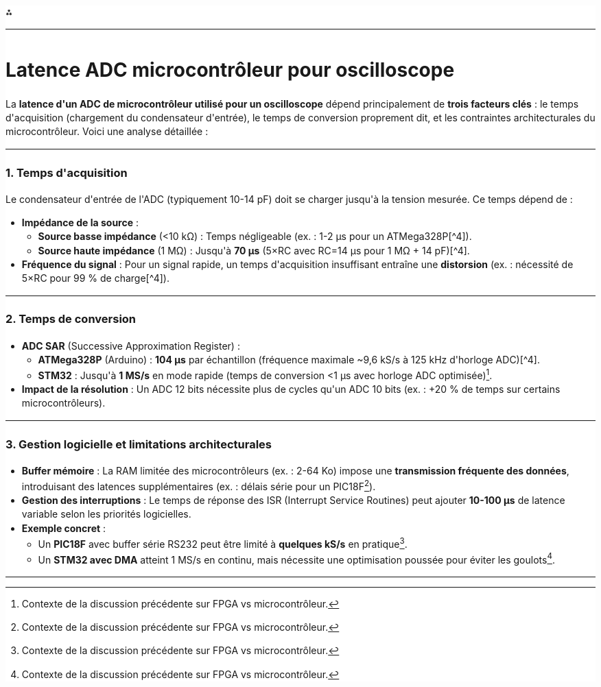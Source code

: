 <div>⁂</div>

[^2_1]: https://phoenixnap.fr/glossaire/temps-de-réponse

[^2_2]: https://fr.linkedin.com/advice/1/how-can-you-optimize-api-response-time-skills-programming?lang=fr\&lang=fr

[^2_3]: https://www.astera.com/fr/type/blog/api-monitoring/

[^2_4]: https://www.reddit.com/r/dotnet/comments/1hgmwvj/what_would_you_considered_a_good_api_response_time/?tl=fr

[^2_5]: https://www.technologuepro.com/cours-automate-programmable-industriel/Les-automates-programmables-industriels-API.htm

[^2_6]: https://www.lias-lab.fr/perso/fredericlaunay/Cours/T1/Traitement du signal_etudiant.pdf

[^2_7]: https://www.espacetechnologue.com/wp-content/uploads/2020/04/Chapitre-4_PAAPI.pdf

[^2_8]: https://www.developpez.net/forums/f2200/general-developpement/algorithme-mathematiques/traitement-signal/

---

# Latence ADC microcontrôleur pour oscilloscope

La **latence d'un ADC de microcontrôleur utilisé pour un oscilloscope** dépend principalement de **trois facteurs clés** : le temps d'acquisition (chargement du condensateur d'entrée), le temps de conversion proprement dit, et les contraintes architecturales du microcontrôleur. Voici une analyse détaillée :

---

### **1. Temps d'acquisition**

Le condensateur d'entrée de l'ADC (typiquement 10-14 pF) doit se charger jusqu'à la tension mesurée. Ce temps dépend de :

- **Impédance de la source** :
    - **Source basse impédance** (<10 kΩ) : Temps négligeable (ex. : 1-2 µs pour un ATMega328P[^4]).
    - **Source haute impédance** (1 MΩ) : Jusqu'à **70 µs** (5×RC avec RC=14 µs pour 1 MΩ + 14 pF)[^4].
- **Fréquence du signal** : Pour un signal rapide, un temps d'acquisition insuffisant entraîne une **distorsion** (ex. : nécessité de 5×RC pour 99 % de charge[^4]).

---

### **2. Temps de conversion**

- **ADC SAR** (Successive Approximation Register) :
    - **ATMega328P** (Arduino) : **104 µs** par échantillon (fréquence maximale ~9,6 kS/s à 125 kHz d'horloge ADC)[^4].
    - **STM32** : Jusqu'à **1 MS/s** en mode rapide (temps de conversion <1 µs avec horloge ADC optimisée)[^1].
- **Impact de la résolution** : Un ADC 12 bits nécessite plus de cycles qu'un ADC 10 bits (ex. : +20 % de temps sur certains microcontrôleurs).

---

### **3. Gestion logicielle et limitations architecturales**

- **Buffer mémoire** : La RAM limitée des microcontrôleurs (ex. : 2-64 Ko) impose une **transmission fréquente des données**, introduisant des latences supplémentaires (ex. : délais série pour un PIC18F[^1]).
- **Gestion des interruptions** : Le temps de réponse des ISR (Interrupt Service Routines) peut ajouter **10-100 µs** de latence variable selon les priorités logicielles.
- **Exemple concret** :
    - Un **PIC18F** avec buffer série RS232 peut être limité à **quelques kS/s** en pratique[^1].
    - Un **STM32 avec DMA** atteint 1 MS/s en continu, mais nécessite une optimisation poussée pour éviter les goulots[^1].

---

[^1_1]: https://www.reddit.com/r/FPGA/comments/ja9ut6/fpga_development_board_vs_single_board_computer/?tl=fr
[^1_2]: https://www.ipcb.com/fr/pcb-blog/10125.html
[^1_3]: https://tokhatec.fr/blog/fpga-vs-microcontroleur-3152/
[^1_4]: https://www.electronique-mixte.fr/projet-electronique-oscilloscope-numerique-a-base-du-microcontroleur-pic18f4680-a-liaison-serie-rs232/
[^1_5]: https://hilelectronic.com/fr/fpga-vs-microcontroller/
[^1_6]: https://www.digikey.fr/fr/articles/fundamentals-of-fpgas-part-5-getting-started-with-intel-altera-fpgas
[^1_7]: https://www.taraztechnologies.com/fr/produit/modules-d-electronique-de-puissance/capteurs-mesure/pedaq-power-electronics-daq-analyzer/
[^1_8]: https://www.ibm.com/fr-fr/think/topics/fpga-vs-microcontroller
[^1]: Contexte de la discussion précédente sur FPGA vs microcontrôleur.
[^3_1]: https://stm32python.gitlab.io/fr/docs/Micropython/STARTWB55/adc
[^3_2]: https://www.axiomtest.com/blog/Considerations-In-Choosing-An-Oscilloscope/
[^3_3]: https://resources.altium.com/fr/p/oscilloscope-basics-beginner-guide
[^3_4]: http://riton-duino.blogspot.com/2018/11/arduino-les-performances-de-ladc.html
[^3_5]: https://www.reddit.com/r/AskElectronics/comments/1dg1ur4/what_oscilloscope_specs_do_i_need_for_working/
[^3_6]: https://fr.lisungroup.com/news/technology-news/advantages-and-limitations-of-digital-oscilloscopes.html
[^3_7]: https://www.y-ic.fr/blog/comprehensive-guide-to-analog-to-digital-converters.html
[^3_8]: https://electronics.stackexchange.com/questions/94619/does-an-oscilloscopes-bandwidth-need-to-match-or-exceed-the-microcontrollers-p
[^4_1]: https://journals.indexcopernicus.com/api/file/viewByFileId/2077255
[^4_2]: https://www.wevolver.com/article/fpga-vs-microcontroller
[^4_3]: https://www.samimgroup.com/blog/fpga-technology-elevates-signal-processing/
[^4_4]: https://www.logic-fruit.com/blog/fpga/fpga-vs-microcontroller/
[^4_5]: https://pmc.ncbi.nlm.nih.gov/articles/PMC2883772/
[^4_6]: https://www.pcbonline.com/blog/fpga-vs-microcontroller.html
[^4_7]: https://accelconf.web.cern.ch/srf2019/papers/thp029.pdf
[^4_8]: https://www.mclpcb.com/blog/fpga-vs-microcontroller/
[^5_1]: https://pcbassemblyfrance.com/fpga-vs-microcontroleur.html
[^5_2]: https://www.elektormagazine.fr/magazine/elektor-200902/11203
[^5_3]: https://pcbassemblyfrance.com/fpga-et-microcontroleur.html
[^5_4]: https://www.ipcb.com/fr/pcb-blog/10125.html
[^5_5]: https://www.ibm.com/fr-fr/think/topics/fpga-vs-microcontroller
[^5_6]: https://www.univ-chlef.dz/ft/wp-content/uploads/2023/03/POLYCOPE-FPGA-M2-AUT2-1.pdf
[^5_7]: https://www.redeweb.com/fr/Articles/Avantages-du-FPGA-par-rapport-aux-microcontrôleurs/
[^5_8]: https://fr.pcbtok.com/fpga-vs-microcontroller
[^6_1]: https://www.analog.com/en/resources/technical-articles/how-to-create-an-oscilloscope-using-python-and-adalm2000.html
[^6_2]: https://www.linkedin.com/pulse/accessing-querying-data-from-oscilloscope-pyvisa-yamil-garcia-pclye
[^6_3]: https://github.com/SengerM/TeledyneLeCroyPy
[^6_4]: https://www.picotech.com/library/knowledge-bases/oscilloscopes/python-examples-for-picoscope-2000-series-ps2000-api-scopes
[^6_5]: https://www.tek.com/en/documents/technical-brief/getting-started-with-oscilloscope-automation-and-python
[^6_6]: https://github.com/kerel-fs/pytek
[^6_7]: https://apis.liquidinstruments.com/api/moku-examples/python-api/
[^6_8]: https://keyoscacquire.readthedocs.io/en/v3.0.2/
[^7_1]: https://stm32python.gitlab.io/fr/docs/Microcontrollers/programmer
[^7_2]: https://www.orientdisplay.com/fr/stm32-vs-arduino/
[^7_3]: https://iies.in/blog/a-guide-to-comparing-low-level-and-hal-programming-in-stm32/
[^7_4]: https://www.reddit.com/r/embedded/comments/efol7z/stm32_vs_arduino_learning_embedded_dev_at_home/?tl=fr
[^7_5]: https://www.reddit.com/r/embedded/comments/qysxpj/is_learning_stm32_a_good_way_to_start_in_embedded/?tl=fr
[^7_6]: https://electro-proto.fr/pourquoi-et-quand-choisir-une-solution-a-base-de-stm32-plutot-qu-une-solution-arduino-.htm
[^7_7]: https://fr.linkedin.com/advice/0/what-hardware-abstraction-layers-how-do-work-u41pf?lang=fr
[^7_8]: https://www.carnetdumaker.net/forum/topics/46-librairie-hal-les-gpios-et-diagramme-pinouts/
[^8_1]: https://www.restack.io/p/fpga-development-answer-beginners-challenges-cat-ai
[^8_2]: https://www.codementor.io/@penninjr/how-i-learned-vhdl-16d3m75ga6
[^8_3]: https://www.fpgarelated.com/thread/6652/learning-fpga
[^8_4]: https://www.edaboard.com/threads/how-much-time-i-should-spend-to-learn-vhdl-from-the-begining.83674/
[^8_5]: https://www.reddit.com/r/FPGA/comments/9ln97i/learning_curve/
[^8_6]: https://www.zuehlke.com/en/insights/discover-the-transformative-power-of-vhdl-programming
[^8_7]: https://www.linkedin.com/pulse/fpga-absolute-beginners-lets-start-from-step-0-davide-nardella
[^8_8]: https://www.doulos.com/training/fpga-and-hardware-design/vhdl/
[^9_1]: https://www.tehencom.com/Categories/Oscilloscopes/DPO/DPO_Technology-e.htm
[^9_2]: https://www.vemeko.com/blog/67152.html
[^9_3]: https://amostech.com/TechnicalPapers/2015/Poster/Kim.pdf
[^9_4]: https://github.com/Hong-Ming/FPGA-Oscilloscope
[^9_5]: https://www.ni.com/en/shop/electronic-test-instrumentation/oscilloscopes/what-are-oscilloscopes/get-better-measurements-faster-using-oscilloscopes-with-user-pro.html
[^9_6]: https://github.com/Gripnook/digital-storage-oscilloscope
[^9_7]: https://www.eevblog.com/forum/fpga/digital-oscilloscope-design-with-fpga/
[^9_8]: https://www.reddit.com/r/FPGA/comments/krriho/the_long_path_to_building_a_digital_oscilloscope/
[^10_1]: https://www.samimgroup.com/blog/fpga-technology-elevates-signal-processing/
[^10_2]: https://accelconf.web.cern.ch/biw2008/papers/thttt01.pdf
[^10_3]: http://www.96khz.org/oldpages/fpgaadvantage.htm
[^10_4]: https://www.ampheo.com/blog/the-composition-functions-advantages-and-disadvantages-of-fpga
[^10_5]: https://www.sundance.com/fpga-benefits/
[^10_6]: https://digilent.com/blog/what-is-an-fpga/
[^10_7]: https://digilent.com/blog/digital-signal-processing-with-fpga/
[^10_8]: https://www.intel.com/content/www/us/en/architecture-and-technology/programmable/digital-signal-processing/overview.html
[^11_1]: https://dataladder.com/how-apis-enable-integrated-real-time-data-processing/
[^11_2]: https://www.reddit.com/r/learnpython/comments/md061b/would_multithreading_be_a_good_solution_for/
[^11_3]: https://pieces.app/blog/python-multithreading-benefits-use-cases-and-comparison
[^11_4]: https://stackoverflow.com/questions/53780108/how-multi-threading-can-be-used-in-a-real-time-web-based-application-can-i-get
[^11_5]: https://freysoft.com/blog/scaling-multi-threaded-applications-with-kafka-powering-real-time-data-processing/
[^11_6]: https://algodaily.com/lessons/real-time-data-processing-b6453d8d
[^11_7]: https://web.instantapi.ai/blog/implementing-multi-threading-for-faster-web-scraping/
[^11_8]: https://forum.juce.com/t/real-time-multi-threading-in-an-audio-application/44268
[^12_1]: https://www.instructables.com/Dual-Trace-Oscilloscope/
[^12_2]: https://test-and-measurement-world.com/equipments/electronics/oscilloscope-advantages-disadvantages/
[^12_3]: https://electronics.stackexchange.com/questions/5466/is-a-single-channel-oscilloscope-enough-for-most-purposes
[^12_4]: https://www.ijert.org/research/pc-based-oscilloscope-IJERTV2IS100804.pdf
[^12_5]: https://www.eevblog.com/forum/testgear/oscilloscopes-how-many-channels-do-you-need/
[^12_6]: https://www.instructables.com/Mini-Oscilloscope/
[^12_7]: https://forum.microchip.com/s/topic/a5C3l000000MSd0EAG/t340106
[^12_8]: https://www.eevblog.com/forum/microcontrollers/microcontroller-oscilloscope-project/
[^13_1]: https://www.blikai.com/blog/microcontrollers/comparing-stm32l-vs-stm32f-series-differences-and-applications
[^13_2]: https://dl.acm.org/doi/10.1145/503048.503072
[^13_3]: https://deepbluembedded.com/stm32-low-power-modes-ultimate-guide/
[^13_4]: https://community.st.com/t5/stm32-mcus-products/power-consumption-difference-between-stm32l0-series-and-stm32g0/td-p/326326
[^13_5]: https://www.doc.ic.ac.uk/~wl/papers/08/ahs08jl.pdf
[^13_6]: https://wiki.stmicroelectronics.cn/stm32mcu/wiki/Introduction_to_Low_power_with_STM32
[^13_7]: https://www.eevblog.com/forum/fpga/low-power-fpga/
[^13_8]: https://electronics.stackexchange.com/questions/59237/what-is-typical-power-consumption-of-fpga-devices
[^13_9]: https://community.st.com/t5/stm32cubeide-mcus/power-consumption-stm32/td-p/658257
[^13_10]: https://www.engineersgarage.com/project-stm32-low-power-modes-analysis/
[^14_1]: https://www.instructables.com/Mini-Oscilloscope/
[^14_2]: https://wiki.st.com/stm32mcu/wiki/Introduction_to_Low_power_with_STM32
[^14_3]: https://www.fnirsi.com/collections/handheld-oscilloscope
[^14_4]: https://prod.st-mediawiki.stormreply.com/stm32mcu/wiki/Category:Low_power
[^14_5]: https://www.reddit.com/r/diyelectronics/comments/1jf73ny/recommendations_for_a_portable_oscilloscope/
[^14_6]: https://deepbluembedded.com/stm32-low-power-modes-ultimate-guide/
[^14_7]: https://www.mdpi.com/2079-9292/13/19/3924
[^14_8]: https://www.youtube.com/watch?v=kn3ib2kPb2k
[^15_1]: https://www.apiscene.io/sustainability/measuring-the-energy-consumption-of-an-api/
[^15_2]: https://stackoverflow.com/questions/77925260/asking-question-about-implementing-stm32l431-internal-comparator-in-low-power-mo
[^15_3]: https://boavizta.org/en/blog/estimer-la-consommation-electrique-d-un-serveur-dedie
[^15_4]: https://community.st.com/t5/stm32cubeide-mcus/power-consumption-stm32/td-p/658257
[^15_5]: https://blog.theodo.com/2020/09/power-api-deep-dive/
[^15_6]: https://wiki.st.com/stm32mcu/wiki/Power_consumption_measurement
[^15_7]: https://www.reddit.com/r/selfhosted/comments/1aiz65d/power_consumption_for_your_server/
[^15_8]: https://wiki.stmicroelectronics.cn/stm32mcu/wiki/Connectivity:STM32WBA_Power_Consumption_Measurement
[^16_1]: https://www.eecg.utoronto.ca/~najm/papers/tvlsi04-jason.pdf
[^16_2]: https://ww1.microchip.com/downloads/aemDocuments/documents/FPGA/ProductDocuments/SupportingCollateral/power_faq.pdf
[^16_3]: https://epluse.ceec.bg/wp-content/uploads/2018/04/20180102-05.pdf
[^16_4]: https://runtimerec.com/how-to-implement-low-power-design-techniques-on-fpgas/
[^16_5]: http://www.ann.ece.ufl.edu/courses/eel6686_15spr/papers/shang02feb.pdf
[^16_6]: https://www.macnica.co.jp/en/business/semiconductor/articles/intel/121893/
[^16_7]: https://ww1.microchip.com/downloads/aemDocuments/documents/FPGA/ApplicationNotes/ApplicationNotes/dynamic_power_reduction_an.pdf
[^16_8]: https://electronics.stackexchange.com/questions/59237/what-is-typical-power-consumption-of-fpga-devices
[^16_9]: https://www.mecs-press.org/ijieeb/ijieeb-v4-n5/IJIEEB-V4-N5-7.pdf
[^17_1]: https://www.xecor.com/blog/fpga-vs-microcontroller
[^17_2]: https://www.vemeko.com/blog/67170.html
[^17_3]: https://hilelectronic.com/fpga-vs-microcontroller/
[^17_4]: https://www.ampheo.com/blog/the-composition-functions-advantages-and-disadvantages-of-fpga
[^17_5]: https://www.mclpcb.com/blog/fpga-vs-microcontroller/
[^17_6]: https://www.swindonsilicon.com/asic-fpga-advantages-and-disadvantages/
[^17_7]: https://www.wevolver.com/article/fpga-vs-microcontroller
[^17_8]: https://www.reddit.com/r/FPGA/comments/6j7yvd/newbie_question_what_are_fpgas_good_for_and_what/
[^17_9]: https://www.ibm.com/think/topics/fpga-vs-microcontroller
[^17_10]: https://www.logic-fruit.com/blog/fpga/fpga-vs-microcontroller/
[^18_1]: https://spectrum-instrumentation.com/support/knowledgebase/hardware_features/ADC_and_Resolution.php
[^18_2]: https://www.unitest.com/pdf/How-Good-is-your-Oscilloscope.pdf
[^18_3]: https://labjack.com/blogs/faq/what-does-12-or-16-bit-resolution-mean
[^18_4]: https://www.enterpriseitworld.com/not-all-oscilloscopes-are-made-equal-why-adc-and-low-noise-floor-matter/
[^18_5]: https://forums.adafruit.com/viewtopic.php?t=84388
[^18_6]: https://www.keysight.com/us/en/assets/7018-03772/application-notes/5991-1617.pdf
[^18_7]: https://e2e.ti.com/support/microcontrollers/c2000-microcontrollers-group/c2000/f/c2000-microcontrollers-forum/652009/tms320f28377s-how-to-choice-the-adc-bit-12bit-or-16bit-for-motor-control
[^18_8]: https://www.tek.com/-/media/marketing-documents/making-higher-accuracy-scope-measurements-tech-brief-48w-61643-0.pdf
[^19_1]: https://forum.arduino.cc/t/tutorial-debugging-hardware-communication-issues-over-uart-spi-i2c-can/1356075
[^19_2]: https://www.rohde-schwarz.com/fr/produits/test-et-mesure/essentials-test-equipment/digital-oscilloscopes/comprehension-uart_254524.html
[^19_3]: https://eleshop.fr/knowledgebase/protocoles_de_communication_serie/
[^19_4]: https://www.distrelec.fr/fr/oscilloscope-dso-2x-200mhz-1gsps-usb-can-i2c-spi-uart-ethernet-rs-pro-1241956/p/30420979
[^19_5]: https://www.limpulsion.fr/art/MTX2024WPC/METRIX__Oscillo_4x200MHz_I2C_SPI_UART_CAN_LIN
[^19_6]: https://www.testoon.com/en/shop/picoscope2204ad2-2204ad2-29510?category=2585\&order=list_price+asc
[^19_7]: https://www.mesures.com/instrumentation/oscilloscope-numerique-usb/
[^19_8]: https://www.aliexpress.com/item/1005003814677210.html